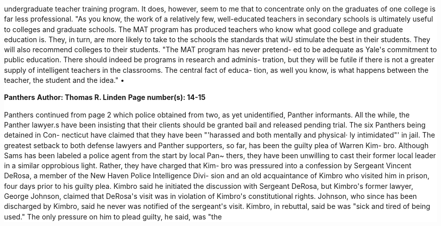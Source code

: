 undergraduate teacher training program. 
It does, however, seem to me that to 
concentrate only on the graduates of one 
college is far less professional. 
"As you know, the work of a relatively 
few, well-educated teachers in secondary 
schools is ultimately useful to colleges 
and graduate schools. The MAT program 
has produced teachers who know what 
good college and graduate education is. 
They, in turn, are more likely to take to the 
schools the standards that wiU stimulate 
the best in their students. They will also 
recommend colleges to their students. 
"The MAT program has never pretend-
ed to be adequate as Yale's commitment 
to public education. There should indeed 
be programs in research and adminis-
tration, but they will be futile if there is not 
a greater supply of intelligent teachers in 
the classrooms. The central fact of educa-
tion, as well you know, is what happens 
between the teacher, the student and 
the idea." • 


**Panthers**
**Author: Thomas R. Linden**
**Page number(s): 14-15**

Panthers 
continued from page 2 
which police obtained from two, as yet 
unidentified, Panther informants. All the 
while, the Panther lawyer.s have been 
insisting that their clients should be 
granted bail and released pending trial. 
The six Panthers being detained in Con-
necticut have claimed that they have been 
"'harassed and both mentally and physical· 
ly intimidated"' in jail. 
The greatest setback to both defense 
lawyers and Panther supporters, so far, 
has been the guilty plea of Warren Kim-
bro. Although Sams has been labeled a 
police agent from the start by local Pan~ 
thers, they have been unwilling to cast their 
former local leader in a similar opprobious 
light. Rather, they have charged that Kim-
bro was pressured into a confession by 
Sergeant Vincent DeRosa, a member of 
the New Haven Police Intelligence Divi-
sion and an old acquaintance of Kimbro 
who visited him in prison, four days prior 
to his guilty plea. 
Kimbro said he initiated the discussion 
with Sergeant DeRosa, but Kimbro's 
former lawyer, George Johnson, claimed 
that DeRosa's visit was in violation of 
Kimbro's constitutional rights. Johnson, 
who since has been discharged by Kimbro, 
said he never was notified of the sergeant's 
visit. Kimbro, in rebuttal, said be was "sick 
and tired of being used." The only pressure 
on him to plead guilty, he said, was "the 